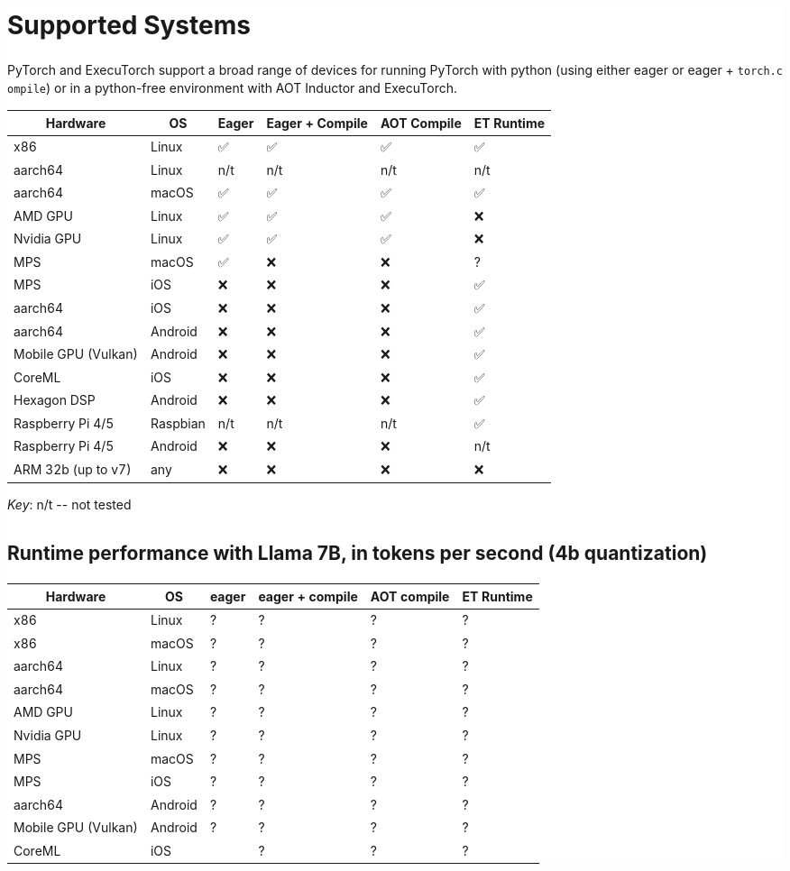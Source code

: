 

# Supported Systems

PyTorch and ExecuTorch support a broad range of devices for running
PyTorch with python (using either eager or eager + `torch.compile`) or
in a python-free environment with AOT Inductor and ExecuTorch.


| Hardware | OS | Eager | Eager + Compile | AOT Compile | ET Runtime |
|-----|------|-----|-----|-----|-----|
| x86 | Linux | ✅ |  ✅ |  ✅ |  ✅ |
| aarch64 | Linux | n/t | n/t | n/t | n/t |
| aarch64 | macOS | ✅ |  ✅ |  ✅ |  ✅ |
| AMD GPU | Linux |  ✅ |  ✅ |  ✅ | ❌|
| Nvidia GPU | Linux | ✅ |  ✅ |  ✅ | ❌|
| MPS | macOS | ✅ |  ❌|  ❌|  ? |
| MPS | iOS | ❌|❌|❌| ✅ |
| aarch64 | iOS | ❌|❌|❌| ✅ |
| aarch64 | Android | ❌|❌|❌| ✅ |
| Mobile GPU (Vulkan) | Android |  ❌|❌|❌| ✅ |
| CoreML | iOS |  ❌|❌|❌| ✅ |
| Hexagon DSP | Android | ❌|❌|❌| ✅ |
| Raspberry Pi 4/5 | Raspbian | n/t | n/t | n/t | ✅ |
| Raspberry Pi 4/5 | Android | ❌ | ❌ | ❌ | n/t |
| ARM 32b (up to v7) | any | ❌|❌|❌|❌|

*Key*: n/t -- not tested


## Runtime performance with Llama 7B, in tokens per second (4b quantization)

| Hardware | OS | eager | eager + compile | AOT compile | ET Runtime |
|-----|------|-----|-----|-----|-----|
| x86 | Linux | ? | ? | ? | ? |
| x86 | macOS | ? | ? | ? | ? |
| aarch64 | Linux | ? | ? | ? | ? |
| aarch64 | macOS | ? | ? | ? | ? |
| AMD GPU | Linux | ? | ? | ? | ? |
| Nvidia GPU | Linux | ? | ? | ? | ? |
| MPS | macOS | ? | ? | ? | ? |
| MPS | iOS | ? | ? | ? | ? |
| aarch64 | Android | ? | ? | ? | ? |
| Mobile GPU (Vulkan) | Android | ? | ? | ? | ? |
| CoreML | iOS | | ? | ? | ? | ? |